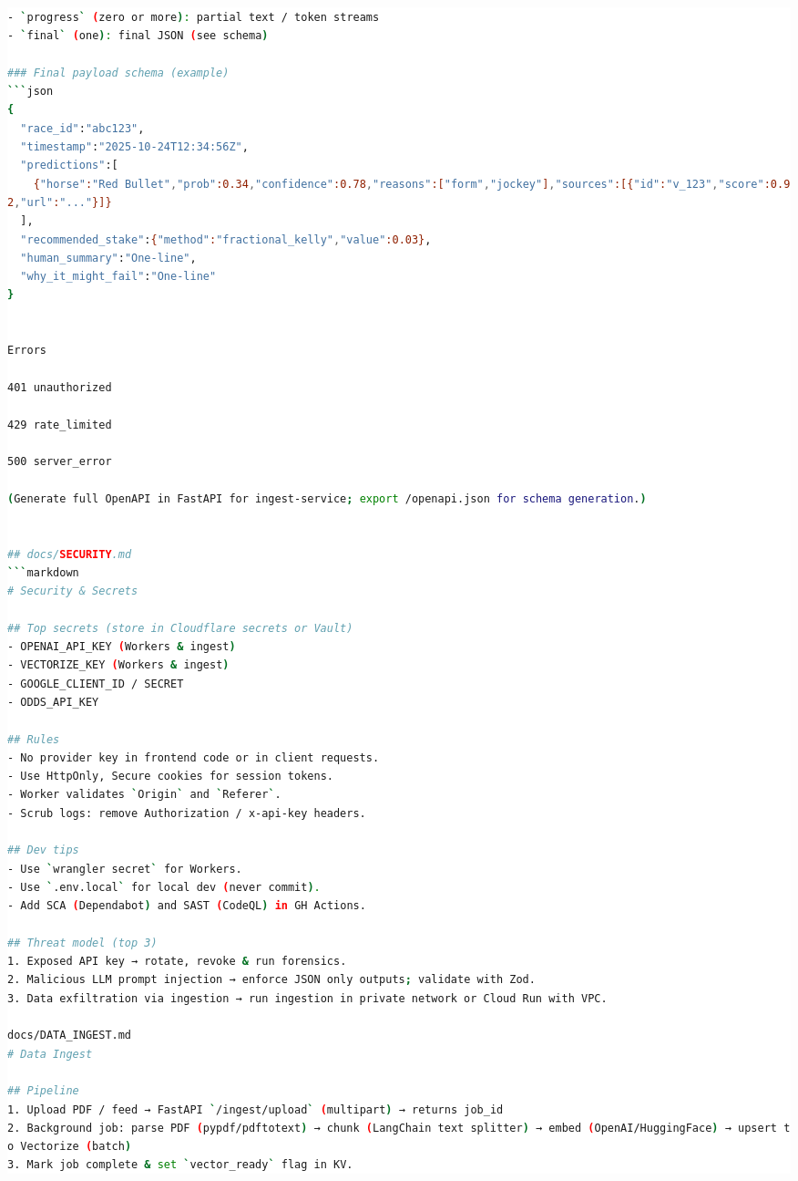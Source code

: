 ```bash
- `progress` (zero or more): partial text / token streams
- `final` (one): final JSON (see schema)

### Final payload schema (example)
```json
{
  "race_id":"abc123",
  "timestamp":"2025-10-24T12:34:56Z",
  "predictions":[
    {"horse":"Red Bullet","prob":0.34,"confidence":0.78,"reasons":["form","jockey"],"sources":[{"id":"v_123","score":0.92,"url":"..."}]}
  ],
  "recommended_stake":{"method":"fractional_kelly","value":0.03},
  "human_summary":"One-line",
  "why_it_might_fail":"One-line"
}


Errors

401 unauthorized

429 rate_limited

500 server_error

(Generate full OpenAPI in FastAPI for ingest-service; export /openapi.json for schema generation.)


## docs/SECURITY.md
```markdown
# Security & Secrets

## Top secrets (store in Cloudflare secrets or Vault)
- OPENAI_API_KEY (Workers & ingest)
- VECTORIZE_KEY (Workers & ingest)
- GOOGLE_CLIENT_ID / SECRET
- ODDS_API_KEY

## Rules
- No provider key in frontend code or in client requests.
- Use HttpOnly, Secure cookies for session tokens.
- Worker validates `Origin` and `Referer`.
- Scrub logs: remove Authorization / x-api-key headers.

## Dev tips
- Use `wrangler secret` for Workers.
- Use `.env.local` for local dev (never commit).
- Add SCA (Dependabot) and SAST (CodeQL) in GH Actions.

## Threat model (top 3)
1. Exposed API key → rotate, revoke & run forensics.  
2. Malicious LLM prompt injection → enforce JSON only outputs; validate with Zod.  
3. Data exfiltration via ingestion → run ingestion in private network or Cloud Run with VPC.

docs/DATA_INGEST.md
# Data Ingest

## Pipeline
1. Upload PDF / feed → FastAPI `/ingest/upload` (multipart) → returns job_id
2. Background job: parse PDF (pypdf/pdftotext) → chunk (LangChain text splitter) → embed (OpenAI/HuggingFace) → upsert to Vectorize (batch)
3. Mark job complete & set `vector_ready` flag in KV.
```